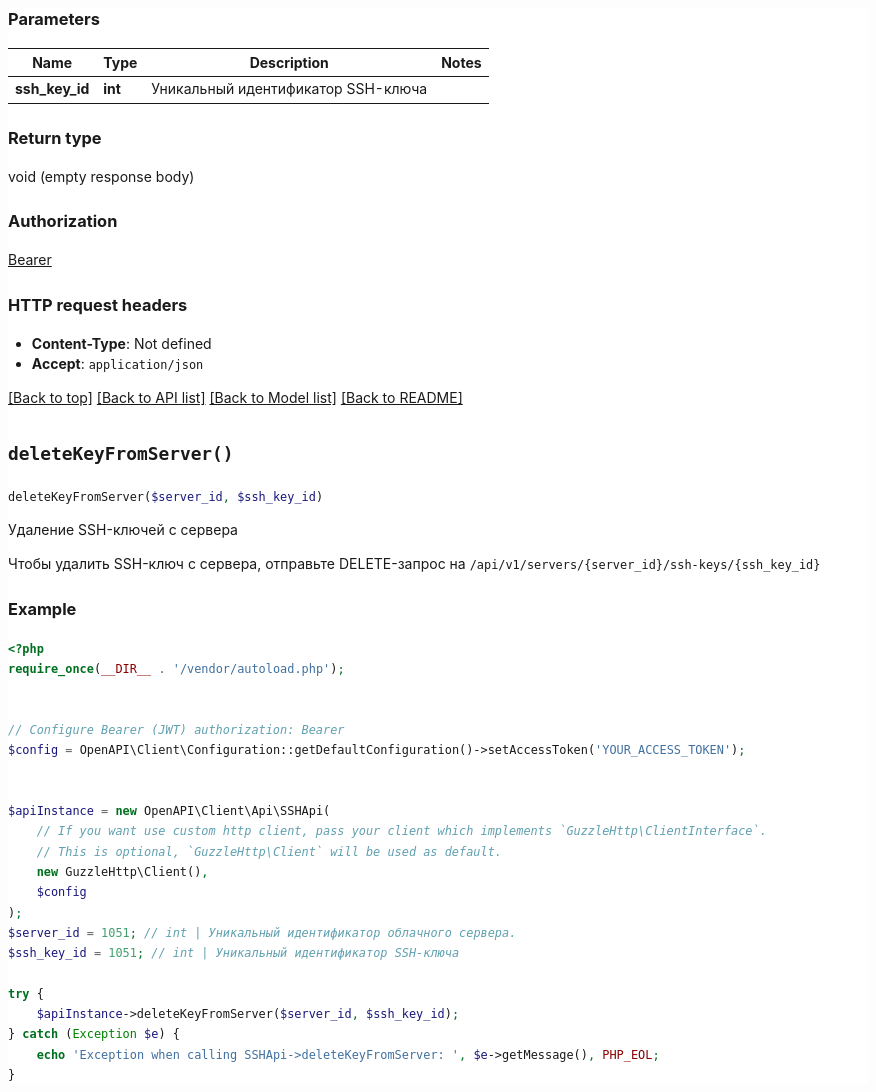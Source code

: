 ### Parameters

| Name | Type | Description  | Notes |
| ------------- | ------------- | ------------- | ------------- |
| **ssh_key_id** | **int**| Уникальный идентификатор SSH-ключа | |

### Return type

void (empty response body)

### Authorization

[Bearer](../../README.md#Bearer)

### HTTP request headers

- **Content-Type**: Not defined
- **Accept**: `application/json`

[[Back to top]](#) [[Back to API list]](../../README.md#endpoints)
[[Back to Model list]](../../README.md#models)
[[Back to README]](../../README.md)

## `deleteKeyFromServer()`

```php
deleteKeyFromServer($server_id, $ssh_key_id)
```

Удаление SSH-ключей с сервера

Чтобы удалить SSH-ключ с сервера, отправьте DELETE-запрос на `/api/v1/servers/{server_id}/ssh-keys/{ssh_key_id}`

### Example

```php
<?php
require_once(__DIR__ . '/vendor/autoload.php');


// Configure Bearer (JWT) authorization: Bearer
$config = OpenAPI\Client\Configuration::getDefaultConfiguration()->setAccessToken('YOUR_ACCESS_TOKEN');


$apiInstance = new OpenAPI\Client\Api\SSHApi(
    // If you want use custom http client, pass your client which implements `GuzzleHttp\ClientInterface`.
    // This is optional, `GuzzleHttp\Client` will be used as default.
    new GuzzleHttp\Client(),
    $config
);
$server_id = 1051; // int | Уникальный идентификатор облачного сервера.
$ssh_key_id = 1051; // int | Уникальный идентификатор SSH-ключа

try {
    $apiInstance->deleteKeyFromServer($server_id, $ssh_key_id);
} catch (Exception $e) {
    echo 'Exception when calling SSHApi->deleteKeyFromServer: ', $e->getMessage(), PHP_EOL;
}
```
